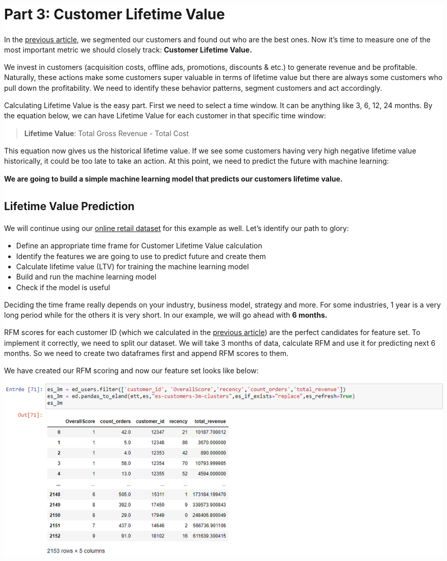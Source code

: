 
# Part 3: Customer Lifetime Value

In the  [previous article](https://github.com/synapticielfactory/es_analytics/blob/master/README-2.md), we segmented our customers and found out who are the best ones. Now it’s time to measure one of the most important metric we should closely track:  **Customer Lifetime Value.**

We invest in customers (acquisition costs, offline ads, promotions, discounts & etc.) to generate revenue and be profitable. Naturally, these actions make some customers super valuable in terms of lifetime value but there are always some customers who pull down the profitability. We need to identify these behavior patterns, segment customers and act accordingly.

Calculating Lifetime Value is the easy part. First we need to select a time window. It can be anything like 3, 6, 12, 24 months. By the equation below, we can have Lifetime Value for each customer in that specific time window:

> **Lifetime Value**: Total Gross Revenue - Total Cost

This equation now gives us the historical lifetime value. If we see some customers having very high negative lifetime value historically, it could be too late to take an action. At this point, we need to predict the future with machine learning:

**We are going to build a simple machine learning model that predicts our customers lifetime value.**

## Lifetime Value Prediction

We will continue using our  [online retail dataset](https://github.com/synapticielfactory/eland_es_analytics/blob/master/invoices.7z)  for this example as well. Let’s identify our path to glory:

-   Define an appropriate time frame for Customer Lifetime Value calculation
-   Identify the features we are going to use to predict future and create them
-   Calculate lifetime value (LTV) for training the machine learning model
-   Build and run the machine learning model
-   Check if the model is useful

Deciding the time frame really depends on your industry, business model, strategy and more. For some industries, 1 year is a very long period while for the others it is very short. In our example, we will go ahead with  **6 months.**

RFM scores for each customer ID (which we calculated in the  [previous article](https://github.com/synapticielfactory/es_analytics/blob/master/README-2.md)) are the perfect candidates for feature set. To implement it correctly, we need to split our dataset. We will take 3 months of data, calculate RFM and use it for predicting next 6 months. So we need to create two dataframes first and append RFM scores to them.

We have created our RFM scoring and now our feature set looks like below:

![Image for post](./src-3/rfm_scoring.png)
